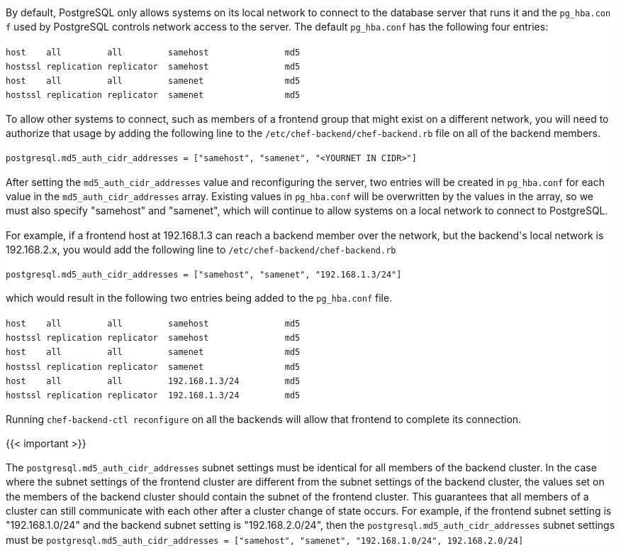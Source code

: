 By default, PostgreSQL only allows systems on its local network to
connect to the database server that runs it and the `pg_hba.conf` used
by PostgreSQL controls network access to the server. The default
`pg_hba.conf` has the following four entries:

``` none
host    all         all         samehost               md5
hostssl replication replicator  samehost               md5
host    all         all         samenet                md5
hostssl replication replicator  samenet                md5
```

To allow other systems to connect, such as members of a frontend group
that might exist on a different network, you will need to authorize that
usage by adding the following line to the
`/etc/chef-backend/chef-backend.rb` file on all of the backend members.

``` none
postgresql.md5_auth_cidr_addresses = ["samehost", "samenet", "<YOURNET IN CIDR>"]
```

After setting the `md5_auth_cidr_addresses` value and reconfiguring the
server, two entries will be created in `pg_hba.conf` for each value in
the `md5_auth_cidr_addresses` array. Existing values in `pg_hba.conf`
will be overwritten by the values in the array, so we must also specify
"samehost" and "samenet", which will continue to allow systems on a
local network to connect to PostgreSQL.

For example, if a frontend host at 192.168.1.3 can reach a backend
member over the network, but the backend's local network is 192.168.2.x,
you would add the following line to `/etc/chef-backend/chef-backend.rb`

``` none
postgresql.md5_auth_cidr_addresses = ["samehost", "samenet", "192.168.1.3/24"]
```

which would result in the following two entries being added to the
`pg_hba.conf` file.

``` none
host    all         all         samehost               md5
hostssl replication replicator  samehost               md5
host    all         all         samenet                md5
hostssl replication replicator  samenet                md5
host    all         all         192.168.1.3/24         md5
hostssl replication replicator  192.168.1.3/24         md5
```

Running `chef-backend-ctl reconfigure` on all the backends will allow
that frontend to complete its connection.

{{< important >}}

The `postgresql.md5_auth_cidr_addresses` subnet settings must be
identical for all members of the backend cluster. In the case where the
subnet settings of the frontend cluster are different from the subnet
settings of the backend cluster, the values set on the members of the
backend cluster should contain the subnet of the frontend cluster. This
guarantees that all members of a cluster can still communicate with each
other after a cluster change of state occurs. For example, if the
frontend subnet setting is "192.168.1.0/24" and the backend subnet
setting is "192.168.2.0/24", then the
`postgresql.md5_auth_cidr_addresses` subnet settings must be
`postgresql.md5_auth_cidr_addresses = ["samehost", "samenet", "192.168.1.0/24", 192.168.2.0/24]`

